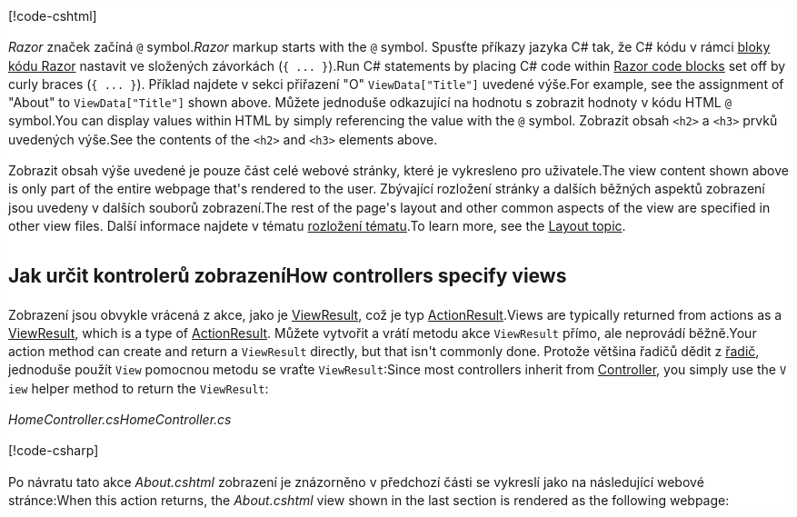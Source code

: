[!code-cshtml[](../../common/samples/WebApplication1/Views/Home/About.cshtml)]

<span data-ttu-id="3c4c6-144">*Razor* značek začíná `@` symbol.</span><span class="sxs-lookup"><span data-stu-id="3c4c6-144">*Razor* markup starts with the `@` symbol.</span></span> <span data-ttu-id="3c4c6-145">Spusťte příkazy jazyka C# tak, že C# kódu v rámci [bloky kódu Razor](xref:mvc/views/razor#razor-code-blocks) nastavit ve složených závorkách (`{ ... }`).</span><span class="sxs-lookup"><span data-stu-id="3c4c6-145">Run C# statements by placing C# code within [Razor code blocks](xref:mvc/views/razor#razor-code-blocks) set off by curly braces (`{ ... }`).</span></span> <span data-ttu-id="3c4c6-146">Příklad najdete v sekci přiřazení "O" `ViewData["Title"]` uvedené výše.</span><span class="sxs-lookup"><span data-stu-id="3c4c6-146">For example, see the assignment of "About" to `ViewData["Title"]` shown above.</span></span> <span data-ttu-id="3c4c6-147">Můžete jednoduše odkazující na hodnotu s zobrazit hodnoty v kódu HTML `@` symbol.</span><span class="sxs-lookup"><span data-stu-id="3c4c6-147">You can display values within HTML by simply referencing the value with the `@` symbol.</span></span> <span data-ttu-id="3c4c6-148">Zobrazit obsah `<h2>` a `<h3>` prvků uvedených výše.</span><span class="sxs-lookup"><span data-stu-id="3c4c6-148">See the contents of the `<h2>` and `<h3>` elements above.</span></span>

<span data-ttu-id="3c4c6-149">Zobrazit obsah výše uvedené je pouze část celé webové stránky, které je vykresleno pro uživatele.</span><span class="sxs-lookup"><span data-stu-id="3c4c6-149">The view content shown above is only part of the entire webpage that's rendered to the user.</span></span> <span data-ttu-id="3c4c6-150">Zbývající rozložení stránky a dalších běžných aspektů zobrazení jsou uvedeny v dalších souborů zobrazení.</span><span class="sxs-lookup"><span data-stu-id="3c4c6-150">The rest of the page's layout and other common aspects of the view are specified in other view files.</span></span> <span data-ttu-id="3c4c6-151">Další informace najdete v tématu [rozložení tématu](xref:mvc/views/layout).</span><span class="sxs-lookup"><span data-stu-id="3c4c6-151">To learn more, see the [Layout topic](xref:mvc/views/layout).</span></span>

## <a name="how-controllers-specify-views"></a><span data-ttu-id="3c4c6-152">Jak určit kontrolerů zobrazení</span><span class="sxs-lookup"><span data-stu-id="3c4c6-152">How controllers specify views</span></span>

<span data-ttu-id="3c4c6-153">Zobrazení jsou obvykle vrácená z akce, jako je [ViewResult](/dotnet/api/microsoft.aspnetcore.mvc.viewresult), což je typ [ActionResult](/dotnet/api/microsoft.aspnetcore.mvc.actionresult).</span><span class="sxs-lookup"><span data-stu-id="3c4c6-153">Views are typically returned from actions as a [ViewResult](/dotnet/api/microsoft.aspnetcore.mvc.viewresult), which is a type of [ActionResult](/dotnet/api/microsoft.aspnetcore.mvc.actionresult).</span></span> <span data-ttu-id="3c4c6-154">Můžete vytvořit a vrátí metodu akce `ViewResult` přímo, ale neprovádí běžně.</span><span class="sxs-lookup"><span data-stu-id="3c4c6-154">Your action method can create and return a `ViewResult` directly, but that isn't commonly done.</span></span> <span data-ttu-id="3c4c6-155">Protože většina řadičů dědit z [řadič](/dotnet/api/microsoft.aspnetcore.mvc.controller), jednoduše použít `View` pomocnou metodu se vraťte `ViewResult`:</span><span class="sxs-lookup"><span data-stu-id="3c4c6-155">Since most controllers inherit from [Controller](/dotnet/api/microsoft.aspnetcore.mvc.controller), you simply use the `View` helper method to return the `ViewResult`:</span></span>

<span data-ttu-id="3c4c6-156">*HomeController.cs*</span><span class="sxs-lookup"><span data-stu-id="3c4c6-156">*HomeController.cs*</span></span>

[!code-csharp[](../../common/samples/WebApplication1/Controllers/HomeController.cs?highlight=5&range=16-21)]

<span data-ttu-id="3c4c6-157">Po návratu tato akce *About.cshtml* zobrazení je znázorněno v předchozí části se vykreslí jako na následující webové stránce:</span><span class="sxs-lookup"><span data-stu-id="3c4c6-157">When this action returns, the *About.cshtml* view shown in the last section is rendered as the following webpage:</span></span>
